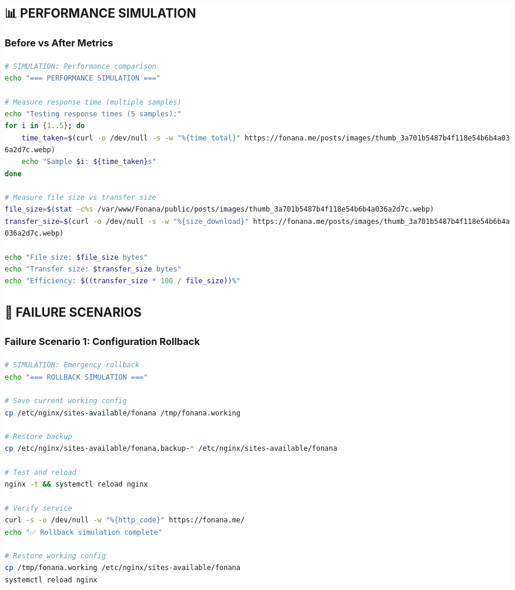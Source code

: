 ## 📊 PERFORMANCE SIMULATION

### Before vs After Metrics
```bash
# SIMULATION: Performance comparison
echo "=== PERFORMANCE SIMULATION ==="

# Measure response time (multiple samples)
echo "Testing response times (5 samples):"
for i in {1..5}; do
    time_taken=$(curl -o /dev/null -s -w "%{time_total}" https://fonana.me/posts/images/thumb_3a701b5487b4f118e54b6b4a036a2d7c.webp)
    echo "Sample $i: ${time_taken}s"
done

# Measure file size vs transfer size
file_size=$(stat -c%s /var/www/Fonana/public/posts/images/thumb_3a701b5487b4f118e54b6b4a036a2d7c.webp)
transfer_size=$(curl -o /dev/null -s -w "%{size_download}" https://fonana.me/posts/images/thumb_3a701b5487b4f118e54b6b4a036a2d7c.webp)

echo "File size: $file_size bytes"
echo "Transfer size: $transfer_size bytes"
echo "Efficiency: $((transfer_size * 100 / file_size))%"
```

## 🚨 FAILURE SCENARIOS

### Failure Scenario 1: **Configuration Rollback**
```bash
# SIMULATION: Emergency rollback
echo "=== ROLLBACK SIMULATION ==="

# Save current working config  
cp /etc/nginx/sites-available/fonana /tmp/fonana.working

# Restore backup
cp /etc/nginx/sites-available/fonana.backup-* /etc/nginx/sites-available/fonana

# Test and reload
nginx -t && systemctl reload nginx

# Verify service
curl -s -o /dev/null -w "%{http_code}" https://fonana.me/
echo "✅ Rollback simulation complete"

# Restore working config
cp /tmp/fonana.working /etc/nginx/sites-available/fonana
systemctl reload nginx
```
